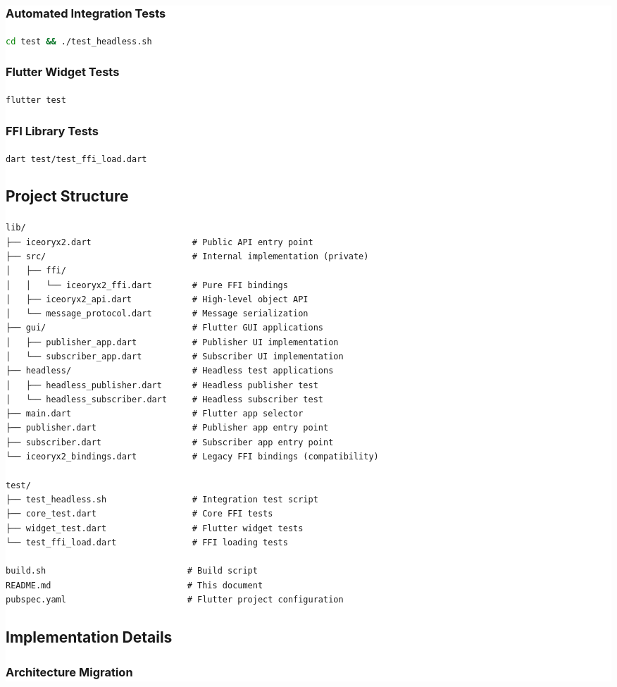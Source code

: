 ### Automated Integration Tests
```bash
cd test && ./test_headless.sh
```

### Flutter Widget Tests
```bash
flutter test
```

### FFI Library Tests
```bash
dart test/test_ffi_load.dart
```

## Project Structure

```
lib/
├── iceoryx2.dart                    # Public API entry point
├── src/                             # Internal implementation (private)
│   ├── ffi/
│   │   └── iceoryx2_ffi.dart        # Pure FFI bindings
│   ├── iceoryx2_api.dart            # High-level object API
│   └── message_protocol.dart        # Message serialization
├── gui/                             # Flutter GUI applications
│   ├── publisher_app.dart           # Publisher UI implementation
│   └── subscriber_app.dart          # Subscriber UI implementation
├── headless/                        # Headless test applications
│   ├── headless_publisher.dart      # Headless publisher test
│   └── headless_subscriber.dart     # Headless subscriber test
├── main.dart                        # Flutter app selector
├── publisher.dart                   # Publisher app entry point
├── subscriber.dart                  # Subscriber app entry point
└── iceoryx2_bindings.dart           # Legacy FFI bindings (compatibility)

test/
├── test_headless.sh                 # Integration test script
├── core_test.dart                   # Core FFI tests
├── widget_test.dart                 # Flutter widget tests
└── test_ffi_load.dart               # FFI loading tests

build.sh                            # Build script
README.md                           # This document
pubspec.yaml                        # Flutter project configuration
```

## Implementation Details

### Architecture Migration

